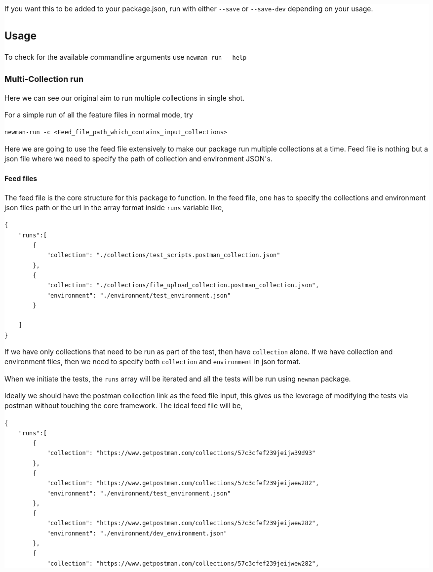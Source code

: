If you want this to be added to your package.json, run with either `--save` or `--save-dev` depending on your usage.


## Usage

To check for the available commandline arguments use `newman-run --help`

### Multi-Collection run

Here we can see our original aim to run multiple collections in single shot.

For a simple run of all the feature files in normal mode, try
```
newman-run -c <Feed_file_path_which_contains_input_collections>
```

Here we are going to use the feed file extensively to make our package run multiple collections at a time. Feed file is nothing but a json file where we need to specify the path of collection and environment JSON's.

#### Feed files

The feed file is the core structure for this package to function. In the feed file, one has to specify the collections and environment json files path or the url in the array format inside `runs` variable like,

```
{
    "runs":[
        {
            "collection": "./collections/test_scripts.postman_collection.json"
        },
        {
            "collection": "./collections/file_upload_collection.postman_collection.json",
            "environment": "./environment/test_environment.json"
        }
        
    ]
}
```

If we have only collections that need to be run as part of the test, then have `collection` alone. If we have collection and environment files, then we need to specify both `collection` and `environment` in json format.

When we initiate the tests, the `runs` array will be iterated and all the tests will be run using `newman` package. 

Ideally we should have the postman collection link as the feed file input, this gives us the leverage of modifying the tests via postman without touching the core framework. The ideal feed file will be,

```
{
    "runs":[
        {
            "collection": "https://www.getpostman.com/collections/57c3cfef239jeijw39d93"
        },
        {
            "collection": "https://www.getpostman.com/collections/57c3cfef239jeijwew282",
            "environment": "./environment/test_environment.json"
        },
        {
            "collection": "https://www.getpostman.com/collections/57c3cfef239jeijwew282",
            "environment": "./environment/dev_environment.json"
        },
        {
            "collection": "https://www.getpostman.com/collections/57c3cfef239jeijwew282",
```